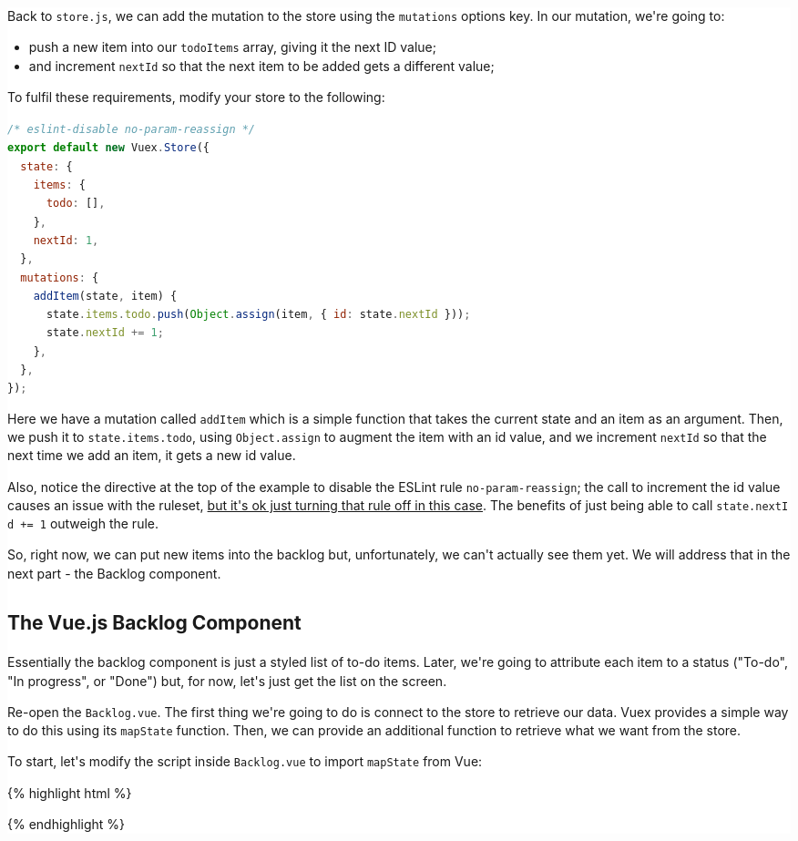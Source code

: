 Back to `store.js`, we can add the mutation to the store using the `mutations` options key. In our mutation, we're going to:

* push a new item into our `todoItems` array, giving it the next ID value;
* and increment `nextId` so that the next item to be added gets a different value;

To fulfil these requirements, modify your store to the following:

```js
/* eslint-disable no-param-reassign */
export default new Vuex.Store({
  state: {
    items: {
      todo: [],
    },
    nextId: 1,
  },
  mutations: {
    addItem(state, item) {
      state.items.todo.push(Object.assign(item, { id: state.nextId }));
      state.nextId += 1;
    },
  },
});
```

Here we have a mutation called `addItem` which is a simple function that takes the current state and an item as an argument. Then, we push it to `state.items.todo`, using `Object.assign` to augment the item with an id value, and we increment `nextId` so that the next time we add an item, it gets a new id value.

Also, notice the directive at the top of the example to disable the ESLint rule `no-param-reassign`; the call to increment the id value causes an issue with the ruleset, [but it's ok just turning that rule off in this case](https://github.com/vuejs-templates/webpack/issues/883). The benefits of just being able to call `state.nextId += 1` outweigh the rule.

So, right now, we can put new items into the backlog but, unfortunately, we can't actually see them yet. We will address that in the next part - the Backlog component.

## The Vue.js Backlog Component

Essentially the backlog component is just a styled list of to-do items. Later, we're going to attribute each item to a status ("To-do", "In progress", or "Done") but, for now, let's just get the list on the screen.

Re-open the `Backlog.vue`. The first thing we're going to do is connect to the store to retrieve our data. Vuex provides a simple way to do this using its `mapState` function. Then, we can provide an additional function to retrieve what we want from the store.

To start, let's modify the script inside `Backlog.vue` to import `mapState` from Vue:

{% highlight html %}
<script>
import { mapState } from 'vuex';
import NewItemForm from './NewItemForm';

//...
</script>
{% endhighlight %}
